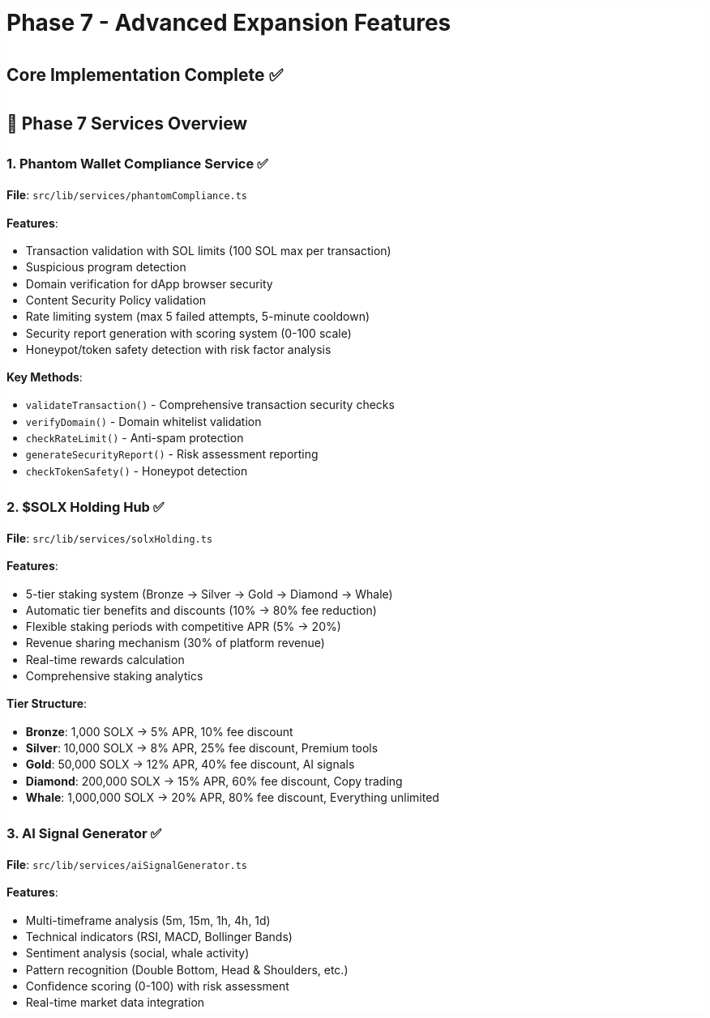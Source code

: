 # Phase 7 - Advanced Expansion Features
## Core Implementation Complete ✅

## 🚀 Phase 7 Services Overview

### 1. Phantom Wallet Compliance Service ✅
**File**: `src/lib/services/phantomCompliance.ts`

**Features**:
- Transaction validation with SOL limits (100 SOL max per transaction)
- Suspicious program detection
- Domain verification for dApp browser security
- Content Security Policy validation
- Rate limiting system (max 5 failed attempts, 5-minute cooldown)
- Security report generation with scoring system (0-100 scale)
- Honeypot/token safety detection with risk factor analysis

**Key Methods**:
- `validateTransaction()` - Comprehensive transaction security checks
- `verifyDomain()` - Domain whitelist validation
- `checkRateLimit()` - Anti-spam protection
- `generateSecurityReport()` - Risk assessment reporting
- `checkTokenSafety()` - Honeypot detection

### 2. $SOLX Holding Hub ✅
**File**: `src/lib/services/solxHolding.ts`

**Features**:
- 5-tier staking system (Bronze → Silver → Gold → Diamond → Whale)
- Automatic tier benefits and discounts (10% → 80% fee reduction)
- Flexible staking periods with competitive APR (5% → 20%)
- Revenue sharing mechanism (30% of platform revenue)
- Real-time rewards calculation
- Comprehensive staking analytics

**Tier Structure**:
- **Bronze**: 1,000 SOLX → 5% APR, 10% fee discount
- **Silver**: 10,000 SOLX → 8% APR, 25% fee discount, Premium tools
- **Gold**: 50,000 SOLX → 12% APR, 40% fee discount, AI signals
- **Diamond**: 200,000 SOLX → 15% APR, 60% fee discount, Copy trading
- **Whale**: 1,000,000 SOLX → 20% APR, 80% fee discount, Everything unlimited

### 3. AI Signal Generator ✅
**File**: `src/lib/services/aiSignalGenerator.ts`

**Features**:
- Multi-timeframe analysis (5m, 15m, 1h, 4h, 1d)
- Technical indicators (RSI, MACD, Bollinger Bands)
- Sentiment analysis (social, whale activity)
- Pattern recognition (Double Bottom, Head & Shoulders, etc.)
- Confidence scoring (0-100) with risk assessment
- Real-time market data integration
